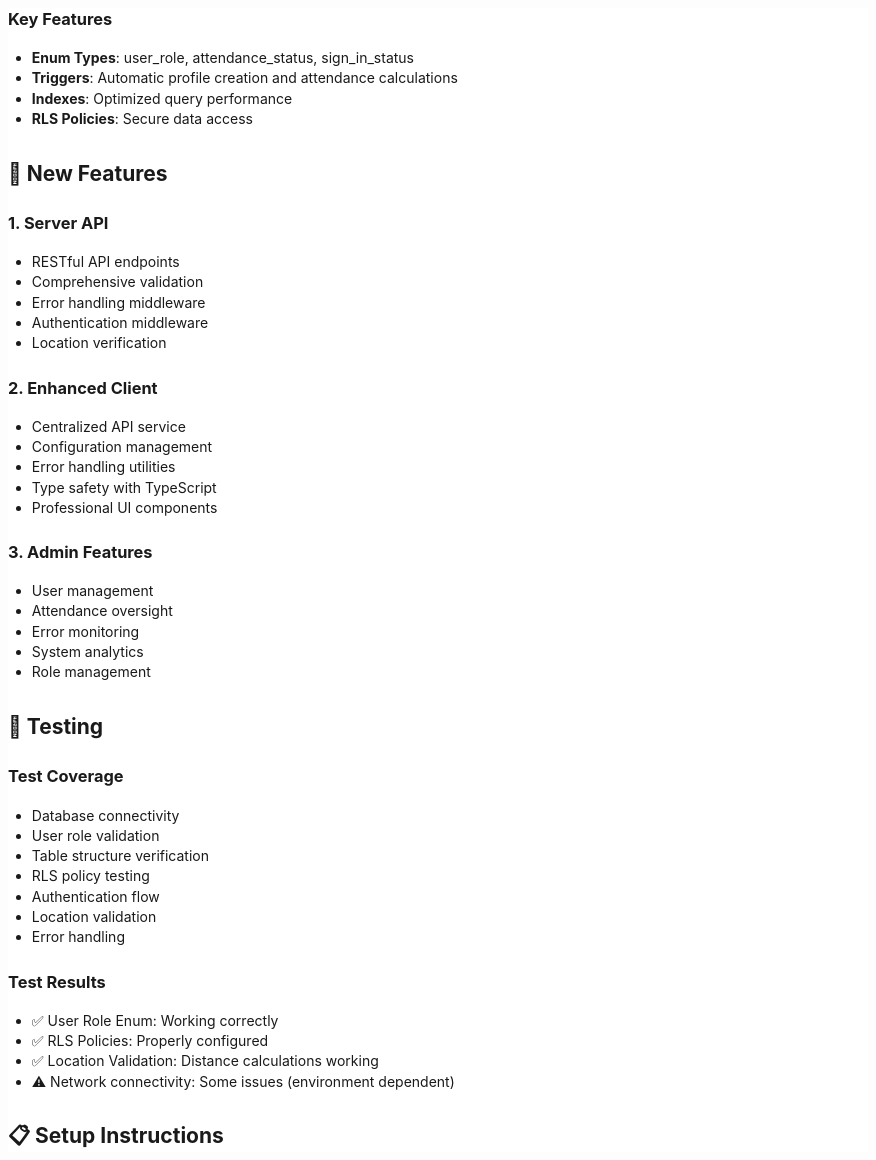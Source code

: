 ### Key Features
- **Enum Types**: user_role, attendance_status, sign_in_status
- **Triggers**: Automatic profile creation and attendance calculations
- **Indexes**: Optimized query performance
- **RLS Policies**: Secure data access

## 🚀 New Features

### 1. **Server API**
- RESTful API endpoints
- Comprehensive validation
- Error handling middleware
- Authentication middleware
- Location verification

### 2. **Enhanced Client**
- Centralized API service
- Configuration management
- Error handling utilities
- Type safety with TypeScript
- Professional UI components

### 3. **Admin Features**
- User management
- Attendance oversight
- Error monitoring
- System analytics
- Role management

## 🧪 Testing

### Test Coverage
- Database connectivity
- User role validation
- Table structure verification
- RLS policy testing
- Authentication flow
- Location validation
- Error handling

### Test Results
- ✅ User Role Enum: Working correctly
- ✅ RLS Policies: Properly configured
- ✅ Location Validation: Distance calculations working
- ⚠️ Network connectivity: Some issues (environment dependent)

## 📋 Setup Instructions
